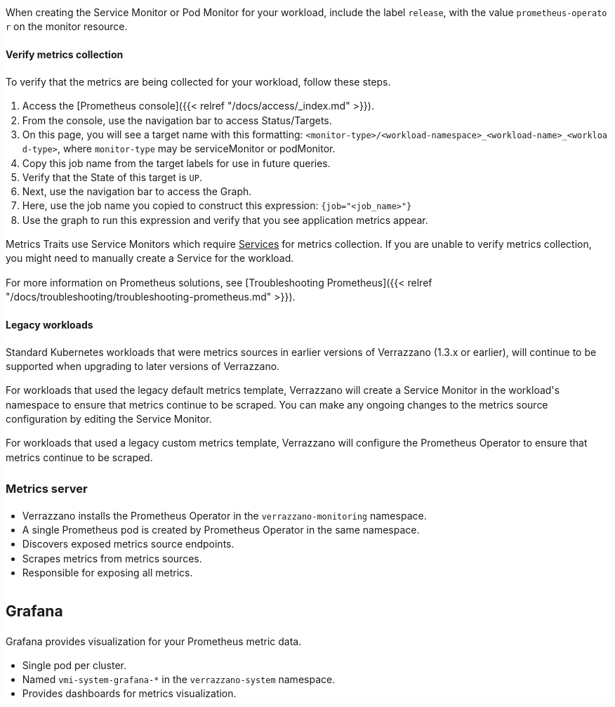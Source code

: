 When creating the Service Monitor or Pod Monitor for your workload, include the label `release`, with the value
`prometheus-operator` on the monitor resource.

#### Verify metrics collection

To verify that the metrics are being collected for your workload, follow these steps.
1. Access the [Prometheus console]({{< relref "/docs/access/_index.md" >}}).
2. From the console, use the navigation bar to access Status/Targets.
3. On this page, you will see a target name with this formatting: `<monitor-type>/<workload-namespace>_<workload-name>_<workload-type>`, where `monitor-type` may be serviceMonitor or podMonitor.
4. Copy this job name from the target labels for use in future queries.
5. Verify that the State of this target is `UP`.
6. Next, use the navigation bar to access the Graph.
7. Here, use the job name you copied to construct this expression: `{job="<job_name>"}`
8. Use the graph to run this expression and verify that you see application metrics appear.

Metrics Traits use Service Monitors which require [Services](https://kubernetes.io/docs/concepts/services-networking/service/) for metrics collection.
If you are unable to verify metrics collection, you might need to manually create a Service for the workload.

For more information on Prometheus solutions, see [Troubleshooting Prometheus]({{< relref "/docs/troubleshooting/troubleshooting-prometheus.md" >}}).

#### Legacy workloads

Standard Kubernetes workloads that were metrics sources in earlier versions of Verrazzano (1.3.x or earlier), will continue
to be supported when upgrading to later versions of Verrazzano.

For workloads that used the legacy default metrics template, Verrazzano will create a Service Monitor in the workload's
namespace to ensure that metrics continue to be scraped. You can make any ongoing changes to the metrics source configuration
by editing the Service Monitor.

For workloads that used a legacy custom metrics template, Verrazzano will configure the Prometheus Operator to ensure
that metrics continue to be scraped.

### Metrics server

- Verrazzano installs the Prometheus Operator in the `verrazzano-monitoring` namespace.
- A single Prometheus pod is created by Prometheus Operator in the same namespace.
- Discovers exposed metrics source endpoints.
- Scrapes metrics from metrics sources.
- Responsible for exposing all metrics.

## Grafana

Grafana provides visualization for your Prometheus metric data.

- Single pod per cluster.
- Named `vmi-system-grafana-*` in the `verrazzano-system` namespace.
- Provides dashboards for metrics visualization.
